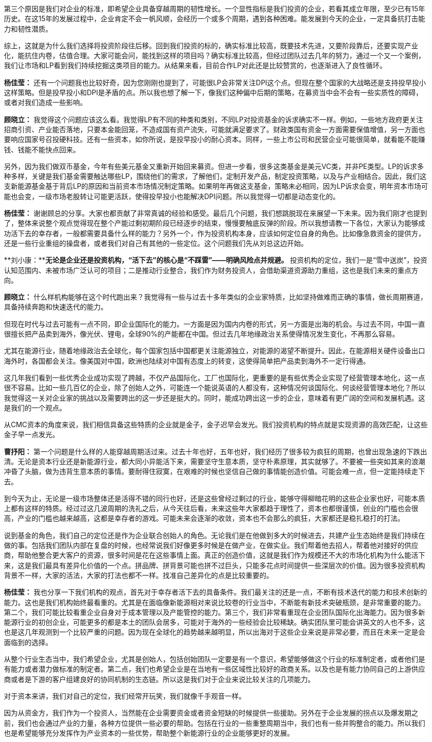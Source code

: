 第三个原因是我们对企业的标准，即希望企业具备穿越周期的韧性增长。一个显性指标是我们投资的企业，若看其成立年限，至少已有15年历史。在这15年的发展过程中，企业肯定不会一帆风顺，会经历一个或多个周期，遇到各种困难。能发展到今天的企业，一定具备抗打击能力和韧性潜质。

综上，这就是为什么我们选择将投资阶段往后移。回到我们投资的标的，确实标准比较高，既要技术先进，又要阶段靠后，还要实现产业化，能抗住内卷，估值合理。大家可能会问，能找到这样的项目吗？确实标准比较高，但经过团队过去几年的努力，通过一个又一个案例，我们让市场和LP看到我们持续挖掘这类项目的能力。从结果来看，目前合作LP对此还是比较赞赏的，也逐渐进入了良性循环。

**杨佳莹：** 还有一个问题我也比较好奇，因为您刚刚也提到了，可能很LP会非常关注DPI这个点。但现在整个国家的大战略还是支持投早投小这样策略。但是投早投小和DPI是矛盾的点。所以我也想了解一下，像我们这种偏中后期的策略，在募资当中会不会有一些实质性的障碍，或者对我们造成一些影响。

**顾晓立：** 我觉得这个问题应该这么看。我觉得LP有不同的种类和类别，不同LP对投资基金的诉求确实不一样。例如，一些地方政府更关注招商引资、产业能否落地，只要本金能回笼，不造成国有资产流失，可能就满足要求了。财政类国有资金一方面需要保值增值，另一方面也要响应国家号召投硬科技。还有一些资本，如你所说，是投早投小的耐心资本。同样，一些上市公司和民营企业可能很简单，就看能不能赚钱、钱能不能快点回来。

另外，因为我们做双币基金，今年有些美元基金又重新开始回来募资。但进一步看，很多这类基金是美元VC类，并非PE类型。LP的诉求多种多样，关键是我们基金需要触达哪些LP，围绕他们的需求，了解他们，定制开发产品，制定投资策略，以及与产业相结合。因此，我们这支新能源基金基于背后LP的原因和当前资本市场情况制定策略。如果明年再做这支基金，策略未必相同，因为LP诉求会变，明年资本市场可能也会变，一级市场老股转让可能更活跃，使得投早投小也能解决DPI问题。所以我觉得一切都是动态变化的。

**杨佳莹：** 谢谢顾总的分享。大家也都贡献了非常真诚的经验和感受。最后几个问题，我们想跳脱现在来展望一下未来。因为我们刚才也提到了，整体来说整个观点觉得现在整个产能过剩初期阶段已经逐步的结束，慢慢要触底反弹的阶段。所以我想请教一下各位，大家认为能够成功活下去的幸存者，一般都需要具备什么样的能力？另外一个，作为投资机构本身，应该如何定位自身的角色。比如像急救资金的提供方，还是一些行业重组的操盘者，或者我们对自己有其他的一些定位。这个问题我们先从刘总这边开始。

**刘小康：****无论是企业还是投资机构，“活下去”的核心是“不踩雷”——明确风险点并规避。** 投资机构的定位，我们一是“雪中送炭”，投资认知范围内、未被市场广泛认可的项目；二是推动行业整合，我们作为财务投资人，会借助渠道资源助力重组，这也是我们未来的重点方向。

**顾晓立：** 什么样机构能够在这个时代跑出来？我觉得有一些与过去十多年类似的企业家特质，比如坚持做难而正确的事情，做长周期赛道，具备持续奔跑和快速迭代的能力。

但现在时代与过去可能有一点不同，即企业国际化的能力。一方面是因为国内内卷的形式，另一方面是出海的机会。与过去不同，中国一直很擅长把产品卖到海外，像光伏、锂电，全球90%的产能都在中国。但过去几年地缘政治关系使得情况发生变化，不再那么容易。

尤其在能源行业，随着地缘政治去全球化，每个国家包括中国都更关注能源独立，对能源的渴望不断提升。因此，在能源相关硬件设备出口海外时，各国都会关注。像美国对中国，欧洲也陆续对中国有态度上的转变，这使得简单把产品卖到海外不一定行得通。

这几年我们看到一些优秀企业成功实现了跨越，不仅产品国际化，工厂也国际化，更重要的是有些优秀企业实现了经营管理本地化，这一点很不容易。比如一些几百亿的企业，除了创始人之外，可能连一个能说英语的人都没有，这种情况何谈国际化、何谈经营管理本地化？所以我觉得这一关对企业家的挑战以及需要跨出的这一步还是挺大的。同时，能成功跨出这一步的企业，意味着有更广阔的空间和发展机遇。这是我们的一个观点。

从CMC资本的角度来说，我们相信具备这些特质的企业就是金子，金子迟早会发光。我们投资机构的特点就是实现资源的高效匹配，让这些金子早一点发光。

**曹抒阳：** 第一个问题是什么样的人能穿越周期活过来。过去十年也好，五年也好，我们经历了很多较为疯狂的周期，也曾出现急速的下跌出清。无论是资本行业还是新能源行业，都大同小异能活下来，需要坚守生意本质，坚守朴素原理，其实就够了。不要被一些突如其来的浪潮冲昏了头脑，做为违背生意本质的事情。要耐得住寂寞，在艰难的时候也坚信自己做的事情能创造价值。可能会难一点，但一定能持续走下去。

到今天为止，无论是一级市场整体还是活得不错的同行也好，还是这些曾经过剩过的行业，能够守得柳暗花明的这些企业家也好，可能本质上都有这样的特质。经过过这几波周期的洗礼之后，从今天往后看，未来这些年大家都趋于理性了，资本也都很谨慎，创业的门槛也会很高，产业的门槛也越来越高，这都是幸存者的游戏。可能未来会逐渐的收敛，资本也不会那么的疯狂，大家都还是稳扎稳打的打法。

说到基金的角色，我们自己的定位还是作为企业联合创始人的角色。无论我们是在他做到多大的时候进去，共建产业生态始终是我们持续在做的事。包括我们团队内部在复盘的时候，也经常说我们好像更多时候是在做产业，在做实业。我们帮着他去招人，帮着他对接好的供应商，帮助他整合更大客户的资源，很多时间是花在这些事情上面。真正的创造价值，这就是我们作为规模还不大的市场化机构为什么能活下来，这是我们最具有差异化价值的一个点。拼品牌、拼背景可能也拼不过巨头，只能多花点时间提供一些深层次的价值。因为很多投资机构背景不一样，大家的活法，大家的打法也都不一样。找准自己差异化的点是比较重要的。

**杨佳莹：** 我也分享一下我们机构的观点，首先对于幸存者活下去的具备条件。我们最关注的还是一点，不断有技术迭代的能力和技术创新的能力。这也是我们机构始终最看重的。尤其是在面临像新能源相对来说比较卷的行业当中，不断能有新技术突破瓶颈，是非常重要的能力。第二个，我们可能比较看重企业自身对于成本管理以及产能管控的能力。第三个，我们非常看重现在企业团队国际化出海能力。因为很多新能源行业的初创企业，可能更多的都是本土的团队会居多，可能对于海外的一些经验会比较稀缺。确实团队里可能会讲英文的人也不多，这也是这几年观测到一个比较严重的问题。因为现在全球化的趋势越来越明显，所以出海对于这些企业来说是非常必要，而且在未来一定是会面临到的选择。

从整个行业生态当中，我们希望企业，尤其是创始人，包括创始团队一定要是有一个意识，希望能够做这个行业的标准制定者，或者他们是有能力或者潜力做标准的制定者。第二点，我们也希望企业是在当地有一些区域性比较好的政商关系。以及也是有能力协同自己的上游供应商或者是下游的客户组建良好的协同机制的生态链。所以这是我们对于企业来说比较关注的几项能力。

对于资本来讲，我们对自己的定位，我们经常开玩笑，我们就像千手观音一样。

因为从资金方，我们作为一个投资人，当然能在企业需要资金或者资金短缺的时候提供一些援助。另外在于企业发展的拐点以及爆发期之前，我们也会通过产业的力量，各种方位提供一些必要的帮助。包括在行业的一些重整周期当中，我们也有一些并购整合的能力。所以我们也是希望能够充分发挥作为产业资本的一些优势，帮助整个新能源行业的企业能够更好的发展。
